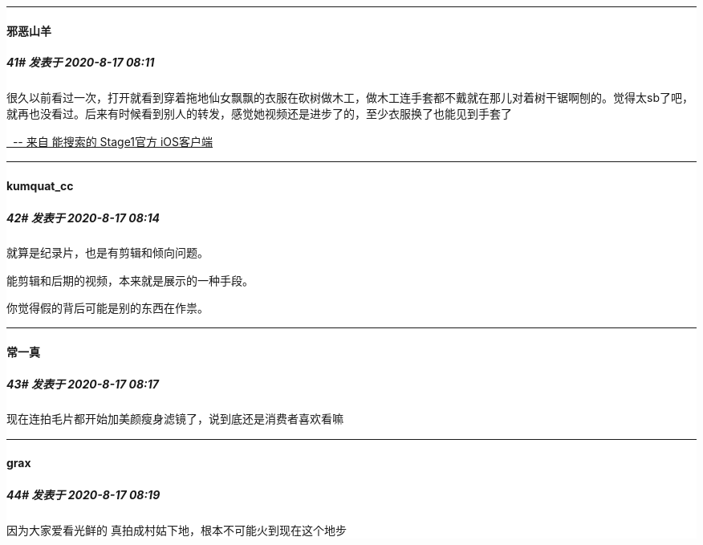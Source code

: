 *****

####  邪恶山羊  
##### 41#       发表于 2020-8-17 08:11




很久以前看过一次，打开就看到穿着拖地仙女飘飘的衣服在砍树做木工，做木工连手套都不戴就在那儿对着树干锯啊刨的。觉得太sb了吧，就再也没看过。后来有时候看到别人的转发，感觉她视频还是进步了的，至少衣服换了也能见到手套了

[  -- 来自 能搜索的 Stage1官方 iOS客户端](https://itunes.apple.com/fi/app/saraba1st/id1221237470?mt=8)







*****

####  kumquat_cc  
##### 42#       发表于 2020-8-17 08:14




就算是纪录片，也是有剪辑和倾向问题。


能剪辑和后期的视频，本来就是展示的一种手段。


你觉得假的背后可能是别的东西在作祟。







*****

####  常一真  
##### 43#       发表于 2020-8-17 08:17




现在连拍毛片都开始加美颜瘦身滤镜了，说到底还是消费者喜欢看嘛







*****

####  grax  
##### 44#       发表于 2020-8-17 08:19




因为大家爱看光鲜的
真拍成村姑下地，根本不可能火到现在这个地步

